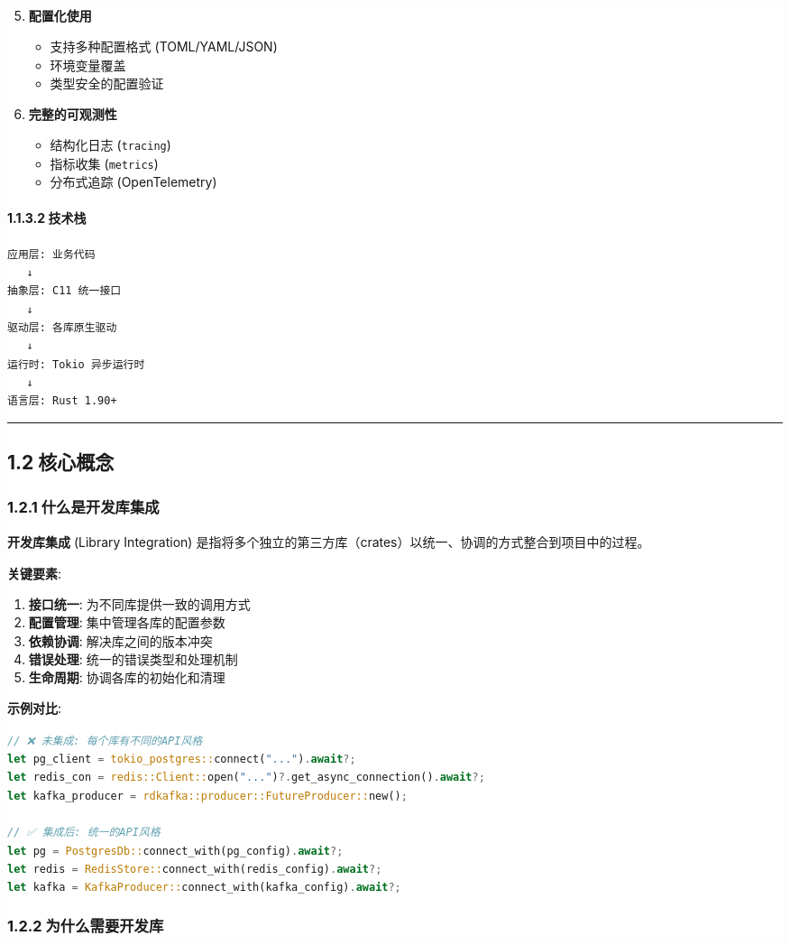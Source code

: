 5. **配置化使用**
   - 支持多种配置格式 (TOML/YAML/JSON)
   - 环境变量覆盖
   - 类型安全的配置验证

6. **完整的可观测性**
   - 结构化日志 (`tracing`)
   - 指标收集 (`metrics`)
   - 分布式追踪 (OpenTelemetry)

#### 1.1.3.2 技术栈

```text
应用层: 业务代码
   ↓
抽象层: C11 统一接口
   ↓
驱动层: 各库原生驱动
   ↓
运行时: Tokio 异步运行时
   ↓
语言层: Rust 1.90+
```

---

## 1.2 核心概念

### 1.2.1 什么是开发库集成

**开发库集成** (Library Integration) 是指将多个独立的第三方库（crates）以统一、协调的方式整合到项目中的过程。

**关键要素**:

1. **接口统一**: 为不同库提供一致的调用方式
2. **配置管理**: 集中管理各库的配置参数
3. **依赖协调**: 解决库之间的版本冲突
4. **错误处理**: 统一的错误类型和处理机制
5. **生命周期**: 协调各库的初始化和清理

**示例对比**:

```rust
// ❌ 未集成: 每个库有不同的API风格
let pg_client = tokio_postgres::connect("...").await?;
let redis_con = redis::Client::open("...")?.get_async_connection().await?;
let kafka_producer = rdkafka::producer::FutureProducer::new();

// ✅ 集成后: 统一的API风格
let pg = PostgresDb::connect_with(pg_config).await?;
let redis = RedisStore::connect_with(redis_config).await?;
let kafka = KafkaProducer::connect_with(kafka_config).await?;
```

### 1.2.2 为什么需要开发库
